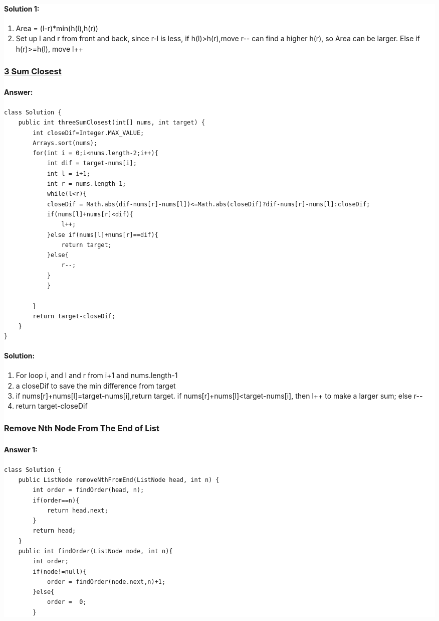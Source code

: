 #### Solution 1:
1. Area = (l-r)*min(h(l),h(r))
2. Set up l and r from front and back, since r-l is less, if h(l)>h(r),move r-- can find a higher h(r), so Area can be larger. Else if h(r)>=h(l), move l++



### [3 Sum Closest](https://leetcode.com/problems/3sum-closest/description/)
#### Answer:
```
class Solution {
    public int threeSumClosest(int[] nums, int target) {
        int closeDif=Integer.MAX_VALUE;
        Arrays.sort(nums);
        for(int i = 0;i<nums.length-2;i++){
            int dif = target-nums[i];
            int l = i+1;
            int r = nums.length-1;
            while(l<r){
            closeDif = Math.abs(dif-nums[r]-nums[l])<=Math.abs(closeDif)?dif-nums[r]-nums[l]:closeDif;
            if(nums[l]+nums[r]<dif){
                l++;
            }else if(nums[l]+nums[r]==dif){
                return target;
            }else{
                r--;
            }
            }
            
        }
        return target-closeDif;
    }
}
```

#### Solution: 
1. For loop i, and l and r from i+1 and nums.length-1
2. a closeDif to save the min difference from target
3. if nums[r]+nums[l]=target-nums[i],return target. if nums[r]+nums[l]<target-nums[i], then l++ to make a larger sum; else r--
4. return target-closeDif

### [Remove Nth Node From The End of List](https://leetcode.com/problems/remove-nth-node-from-end-of-list/description/)
#### Answer 1:
```
class Solution {
    public ListNode removeNthFromEnd(ListNode head, int n) {
        int order = findOrder(head, n);
        if(order==n){
            return head.next;
        }
        return head;
    }
    public int findOrder(ListNode node, int n){
        int order;
        if(node!=null){
            order = findOrder(node.next,n)+1;
        }else{
            order =  0;
        }
```
